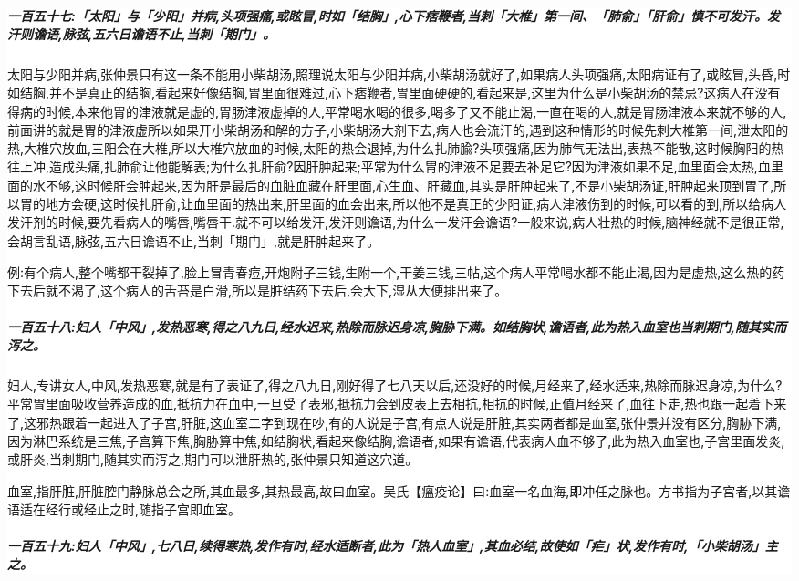 ##### 一百五十七:「太阳」与「少阳」并病,头项强痛,或眩冒,时如「结胸」,心下痞鞭者,当刺「大椎」第一间、「肺俞」「肝俞」慎不可发汗。发汗则谵语,脉弦,五六日谵语不止,当刺「期门」。

太阳与少阳并病,张仲景只有这一条不能用小柴胡汤,照理说太阳与少阳并病,小柴胡汤就好了,如果病人头项强痛,太阳病证有了,或眩冒,头昏,时如结胸,并不是真正的结胸,看起来好像结胸,胃里面很难过,心下痞鞭者,胃里面硬硬的,看起来是,这里为什么是小柴胡汤的禁忌?这病人在没有得病的时候,本来他胃的津液就是虚的,胃肠津液虚掉的人,平常喝水喝的很多,喝多了又不能止渴,一直在喝的人,就是胃肠津液本来就不够的人,前面讲的就是胃的津液虚所以如果开小柴胡汤和解的方子,小柴胡汤大剂下去,病人也会流汗的,遇到这种情形的时候先刺大椎第一间,泄太阳的热,大椎穴放血,三阳会在大椎,所以大椎穴放血的时候,太阳的热会退掉,为什么扎肺腧?头项强痛,因为肺气无法出,表热不能散,这时候胸阳的热往上冲,造成头痛,扎肺俞让他能解表;为什么扎肝俞?因肝肿起来;平常为什么胃的津液不足要去补足它?因为津液如果不足,血里面会太热,血里面的水不够,这时候肝会肿起来,因为肝是最后的血脏血藏在肝里面,心生血、肝藏血,其实是肝肿起来了,不是小柴胡汤证,肝肿起来顶到胃了,所以胃的地方会硬,这时候扎肝俞,让血里面的热出来,肝里面的血会出来,所以他不是真正的少阳证,病人津液伤到的时候,可以看的到,所以给病人发汗剂的时候,要先看病人的嘴唇,嘴唇干.就不可以给发汗,发汗则谵语,为什么一发汗会谵语?一般来说,病人壮热的时候,脑神经就不是很正常,会胡言乱语,脉弦,五六日谵语不止,当刺「期门」,就是肝肿起来了。

例:有个病人,整个嘴都干裂掉了,脸上冒青春痘,开炮附子三钱,生附一个,干姜三钱,三帖,这个病人平常喝水都不能止渴,因为是虚热,这么热的药下去后就不渴了,这个病人的舌苔是白滑,所以是脏结药下去后,会大下,湿从大便排出来了。

##### 一百五十八:妇人「中风」,发热恶寒,得之八九日,经水迟来,热除而脉迟身凉,胸胁下满。如结胸状,谵语者,此为热入血室也当刺期门,随其实而泻之。

妇人,专讲女人,中风,发热恶寒,就是有了表证了,得之八九日,刚好得了七八天以后,还没好的时候,月经来了,经水适来,热除而脉迟身凉,为什么?平常胃里面吸收营养造成的血,抵抗力在血中,一旦受了表邪,抵抗力会到皮表上去相抗,相抗的时候,正值月经来了,血往下走,热也跟一起着下来了,这邪热跟着一起进入了子宫,肝脏,这血室二字到现在吵,有的人说是子宫,有点人说是肝脏,其实两者都是血室,张仲景并没有区分,胸胁下满,因为淋巴系统是三焦,子宫算下焦,胸胁算中焦,如结胸状,看起来像结胸,谵语者,如果有谵语,代表病人血不够了,此为热入血室也,子宫里面发炎,或肝炎,当刺期门,随其实而泻之,期门可以泄肝热的,张仲景只知道这穴道。

血室,指肝脏,肝脏腔门静脉总会之所,其血最多,其热最高,故曰血室。吴氏【瘟疫论】曰:血室一名血海,即冲任之脉也。方书指为子宫者,以其谵语适在经行或经止之时,随指子宫即血室。

##### 一百五十九:妇人「中风」,七八日,续得寒热,发作有时,经水适断者,此为「热人血室」,其血必结,故使如「疟」状,发作有时,「小柴胡汤」主之。

